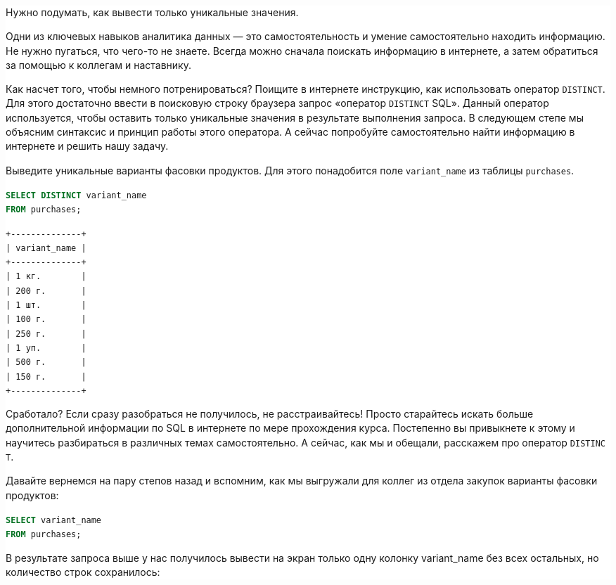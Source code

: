 Нужно подумать, как вывести только уникальные значения.

Одни из ключевых навыков аналитика данных — это самостоятельность и умение самостоятельно находить информацию. Не нужно пугаться, что чего-то не знаете. Всегда можно сначала поискать информацию в интернете, а затем обратиться за помощью к коллегам и наставнику.

Как насчет того, чтобы немного потренироваться? Поищите в интернете инструкцию, как использовать оператор `DISTINCT`. Для этого достаточно ввести в поисковую строку браузера запрос «оператор `DISTINCT` SQL». Данный оператор используется, чтобы оставить только уникальные значения в результате выполнения запроса. В следующем степе мы объясним синтаксис и принцип работы этого оператора. А сейчас попробуйте самостоятельно найти информацию в интернете и решить нашу задачу.

Выведите уникальные варианты фасовки продуктов. Для этого понадобится поле `variant_name` из таблицы `purchases`.


```sql
SELECT DISTINCT variant_name
FROM purchases;
```

```
+--------------+
| variant_name |
+--------------+
| 1 кг.        |
| 200 г.       |
| 1 шт.        |
| 100 г.       |
| 250 г.       |
| 1 уп.        |
| 500 г.       |
| 150 г.       |
+--------------+
```

Сработало? Если сразу разобраться не получилось, не расстраивайтесь! Просто старайтесь искать больше дополнительной информации по SQL в интернете по мере прохождения курса. Постепенно вы привыкнете к этому и научитесь разбираться в различных темах самостоятельно. А сейчас, как мы и обещали, расскажем про оператор `DISTINCT`.

Давайте вернемся на пару степов назад и вспомним, как мы выгружали для коллег из отдела закупок варианты фасовки продуктов:

```sql
SELECT variant_name
FROM purchases;
```

В результате запроса выше у нас получилось вывести на экран только одну колонку variant_name без всех остальных, но количество строк сохранилось: 
